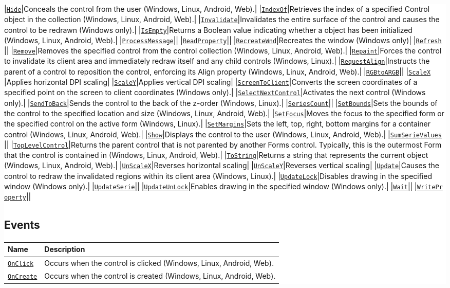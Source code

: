 |[`Hide`]("Control.Hide.md")|Conceals the control from the user (Windows, Linux, Android, Web).|
|[`IndexOf`]("Control.IndexOf.md")|Retrieves the index of a specified Control object in the collection (Windows, Linux, Android, Web).|
|[`Invalidate`]("Control.Invalidate.md")|Invalidates the entire surface of the control and causes the control to be redrawn (Windows only).|
|[`IsEmpty`]("My.Sys.Object.IsEmpty.md")|Returns a Boolean value indicating whether a object has been initialized (Windows, Linux, Android, Web).|
|[`ProcessMessage`]("Control.ProcessMessage.md")||
|[`ReadProperty`]("Chart.ReadProperty.md")||
|[`RecreateWnd`]("Control.RecreateWnd.md")|Recreates the window (Windows only)|
|[`Refresh`]("Chart.Refresh.md")||
|[`Remove`]("Control.Remove.md")|Removes the specified control from the control collection (Windows, Linux, Android, Web).|
|[`Repaint`]("Control.Repaint.md")|Forces the control to invalidate its client area and immediately redraw itself and any child controls (Windows, Linux).|
|[`RequestAlign`]("Control.RequestAlign.md")|Instructs the parent of a control to reposition the control, enforcing its Align property (Windows, Linux, Android, Web).|
|[`RGBtoARGB`]("Chart.RGBtoARGB.md")||
|[`ScaleX`]("My.Sys.Object.ScaleX.md")|Applies horizontal DPI scaling|
|[`ScaleY`]("My.Sys.Object.ScaleY.md")|Applies vertical DPI scaling|
|[`ScreenToClient`]("Control.ScreenToClient.md")|Converts the screen coordinates of a specified point on the screen to client coordinates (Windows only).|
|[`SelectNextControl`]("Control.SelectNextControl.md")|Activates the next control (Windows only).|
|[`SendToBack`]("Control.SendToBack.md")|Sends the control to the back of the z-order (Windows, Linux).|
|[`SeriesCount`]("Chart.SeriesCount.md")||
|[`SetBounds`]("Component.SetBounds.md")|Sets the bounds of the control to the specified location and size (Windows, Linux, Android, Web).|
|[`SetFocus`]("Control.SetFocus.md")|Moves the focus to the specified form or the specified control on the active form (Windows, Linux).|
|[`SetMargins`]("Control.SetMargins.md")|Sets the left, top, right, bottom margins for a container control (Windows, Linux, Android, Web).|
|[`Show`]("Control.Show.md")|Displays the control to the user (Windows, Linux, Android, Web).|
|[`SumSerieValues`]("Chart.SumSerieValues.md")||
|[`TopLevelControl`]("Control.TopLevelControl.md")|Returns the parent control that is not parented by another Forms control. Typically, this is the outermost Form that the control is contained in (Windows, Linux, Android, Web).|
|[`ToString`]("Component.ToString.md")|Returns a string that represents the current object (Windows, Linux, Android, Web).|
|[`UnScaleX`]("My.Sys.Object.UnScaleX.md")|Reverses horizontal scaling|
|[`UnScaleY`]("My.Sys.Object.UnScaleY.md")|Reverses vertical scaling|
|[`Update`]("Control.Update.md")|Causes the control to redraw the invalidated regions within its client area (Windows, Linux).|
|[`UpdateLock`]("Control.UpdateLock.md")|Disables drawing in the specified window (Windows only).|
|[`UpdateSerie`]("Chart.UpdateSerie.md")||
|[`UpdateUnLock`]("Control.UpdateUnLock.md")|Enables drawing in the specified window (Windows only).|
|[`Wait`]("Chart.Wait.md")||
|[`WriteProperty`]("Chart.WriteProperty.md")||
## Events
|Name|Description|
| :------------ | :------------ |
|[`OnClick`]("Control.OnClick.md") |Occurs when the control is clicked (Windows, Linux, Android, Web).|
|[`OnCreate`]("Control.OnCreate.md") |Occurs when the control is created (Windows, Linux, Android, Web).|